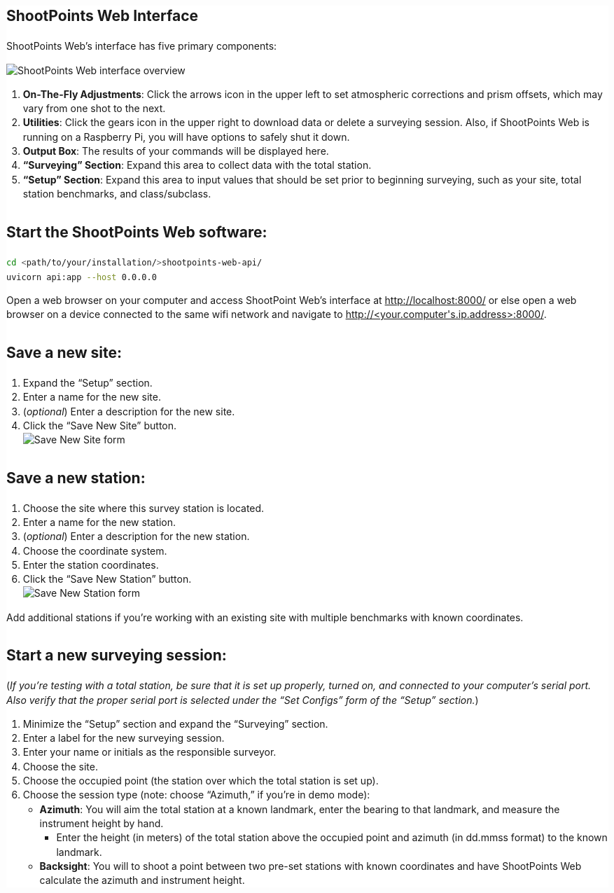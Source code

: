 ## ShootPoints Web Interface
ShootPoints Web’s interface has five primary components:

![ShootPoints Web interface overview](https://github.com/Lugal-PCZ/readme-images/blob/main/shootpoints-web-frontend_Overview.png?raw=true)
1. **On-The-Fly Adjustments**: Click the arrows icon in the upper left to set atmospheric corrections and prism offsets, which may vary from one shot to the next.
2. **Utilities**: Click the gears icon in the upper right to download data or delete a surveying session. Also, if ShootPoints Web is running on a Raspberry Pi, you will have options to safely shut it down.
3. **Output Box**: The results of your commands will be displayed here.
4. **“Surveying” Section**: Expand this area to collect data with the total station.
5. **“Setup” Section**: Expand this area to input values that should be set prior to beginning surveying, such as your site, total station benchmarks, and class/subclass.

## Start the ShootPoints Web software:
```bash
cd <path/to/your/installation/>shootpoints-web-api/
uvicorn api:app --host 0.0.0.0
```

Open a web browser on your computer and access ShootPoint Web’s interface at [http://localhost:8000/](http://localhost:8000/) or else open a web browser on a device connected to the same wifi network and navigate to [http://<your.computer's.ip.address>:8000/](http://<your.computer's.ip.address>:8000/).

## Save a new site:
1. Expand the “Setup” section.
2. Enter a name for the new site.
3. (*optional*) Enter a description for the new site.
4. Click the “Save New Site” button.  
![Save New Site form](https://github.com/Lugal-PCZ/readme-images/blob/main/shootpoints-web-frontend_SaveNewSite.png?raw=true)

## Save a new station:
1. Choose the site where this survey station is located.
2. Enter a name for the new station.
3. (*optional*) Enter a description for the new station.
4. Choose the coordinate system.
5. Enter the station coordinates.
6. Click the “Save New Station” button.  
![Save New Station form](https://github.com/Lugal-PCZ/readme-images/blob/main/shootpoints-web-frontend_SaveNewStation.png?raw=true)

Add additional stations if you’re working with an existing site with multiple benchmarks with known coordinates.

## Start a new surveying session:
(*If you’re testing with a total station, be sure that it is set up properly, turned on, and connected to your computer’s serial port. Also verify that the proper serial port is selected under the “Set Configs” form of the “Setup” section.*)
1. Minimize the “Setup” section and expand the “Surveying” section.
2. Enter a label for the new surveying session.
3. Enter your name or initials as the responsible surveyor.
4. Choose the site.
5. Choose the occupied point (the station over which the total station is set up).
6. Choose the session type (note: choose “Azimuth,” if you’re in demo mode):
   * **Azimuth**: You will aim the total station at a known landmark, enter the bearing to that landmark, and measure the instrument height by hand.
     * Enter the height (in meters) of the total station above the occupied point and azimuth (in dd.mmss format) to the known landmark.
   * **Backsight**: You will to shoot a point between two pre-set stations with known coordinates and have ShootPoints Web calculate the azimuth and instrument height.